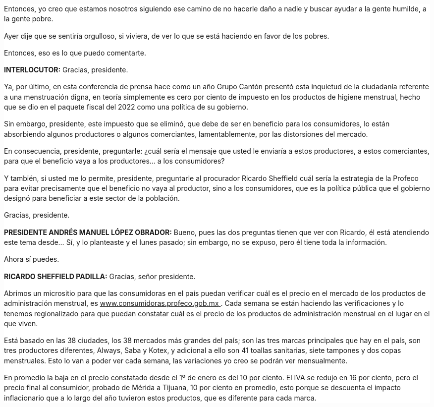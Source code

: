 Entonces, yo creo que estamos nosotros siguiendo ese camino de no hacerle daño
a nadie y buscar ayudar a la gente humilde, a la gente pobre.

Ayer dije que se sentiría orgulloso, si viviera, de ver lo que se está
haciendo en favor de los pobres.

Entonces, eso es lo que puedo comentarte.

**INTERLOCUTOR:** Gracias, presidente.

Ya, por último, en esta conferencia de prensa hace como un año Grupo Cantón
presentó esta inquietud de la ciudadanía referente a una menstruación digna,
en teoría simplemente es cero por ciento de impuesto en los productos de
higiene menstrual, hecho que se dio en el paquete fiscal del 2022 como una
política de su gobierno.

Sin embargo, presidente, este impuesto que se eliminó, que debe de ser en
beneficio para los consumidores, lo están absorbiendo algunos productores o
algunos comerciantes, lamentablemente, por las distorsiones del mercado.

En consecuencia, presidente, preguntarle: ¿cuál sería el mensaje que usted le
enviaría a estos productores, a estos comerciantes, para que el beneficio vaya
a los productores… a los consumidores?

Y también, si usted me lo permite, presidente, preguntarle al procurador
Ricardo Sheffield cuál sería la estrategia de la Profeco para evitar
precisamente que el beneficio no vaya al productor, sino a los consumidores,
que es la política pública que el gobierno designó para beneficiar a este
sector de la población.

Gracias, presidente.

**PRESIDENTE ANDRÉS MANUEL LÓPEZ OBRADOR:** Bueno, pues las dos preguntas
tienen que ver con Ricardo, él está atendiendo este tema desde… Sí, y lo
planteaste y el lunes pasado; sin embargo, no se expuso, pero él tiene toda la
información.

Ahora sí puedes.

**RICARDO SHEFFIELD PADILLA:** Gracias, señor presidente.

Abrimos un micrositio para que las consumidoras en el país puedan verificar
cuál es el precio en el mercado de los productos de administración menstrual,
es [ www.consumidoras.profeco.gob.mx ](http://www.consumidoras.profeco.gob.mx)
. Cada semana se están haciendo las verificaciones y lo tenemos regionalizado
para que puedan constatar cuál es el precio de los productos de administración
menstrual en el lugar en el que viven.

Está basado en las 38 ciudades, los 38 mercados más grandes del país; son las
tres marcas principales que hay en el país, son tres productores diferentes,
Always, Saba y Kotex, y adicional a ello son 41 toallas sanitarias, siete
tampones y dos copas menstruales. Esto lo van a poder ver cada semana, las
variaciones yo creo se podrán ver mensualmente.

En promedio la baja en el precio constatado desde el 1º de enero es del 10 por
ciento. El IVA se redujo en 16 por ciento, pero el precio final al consumidor,
probado de Mérida a Tijuana, 10 por ciento en promedio, esto porque se
descuenta el impacto inflacionario que a lo largo del año tuvieron estos
productos, que es diferente para cada marca.
